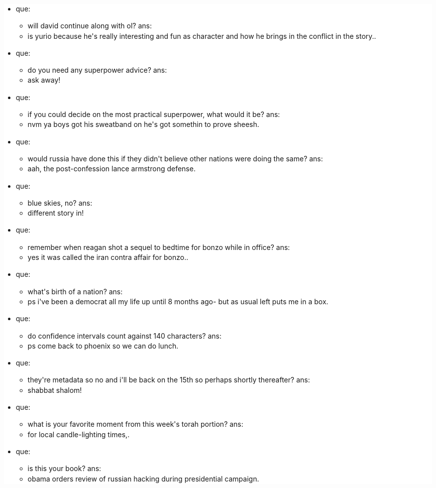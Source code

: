 - que:
  - will david continue along with ol?
  ans:
  - is yurio because he's really interesting and fun as character and how he brings in the conflict in the story..

- que:
  - do you need any superpower advice?
  ans:
  - ask away!

- que:
  - if you could decide on the most practical superpower, what would it be?
  ans:
  - nvm ya boys got his sweatband on he's got somethin to prove sheesh.

- que:
  - would russia have done this if they didn't believe other nations were doing the same?
  ans:
  - aah, the post-confession lance armstrong defense.

- que:
  - blue skies, no?
  ans:
  - different story in!

- que:
  - remember when reagan shot a sequel to bedtime for bonzo while in office?
  ans:
  - yes it was called the iran contra affair for bonzo..

- que:
  - what's birth of a nation?
  ans:
  - ps i've been a democrat all my life up until 8 months ago- but as usual left puts me in a box.

- que:
  - do confidence intervals count against 140 characters?
  ans:
  - ps come back to phoenix so we can do lunch.

- que:
  - they're metadata so no and i'll be back on the 15th so perhaps shortly thereafter?
  ans:
  - shabbat shalom!

- que:
  - what is your favorite moment from this week's torah portion?
  ans:
  - for local candle-lighting times,.

- que:
  - is this your book?
  ans:
  - obama orders review of russian hacking during presidential campaign.
